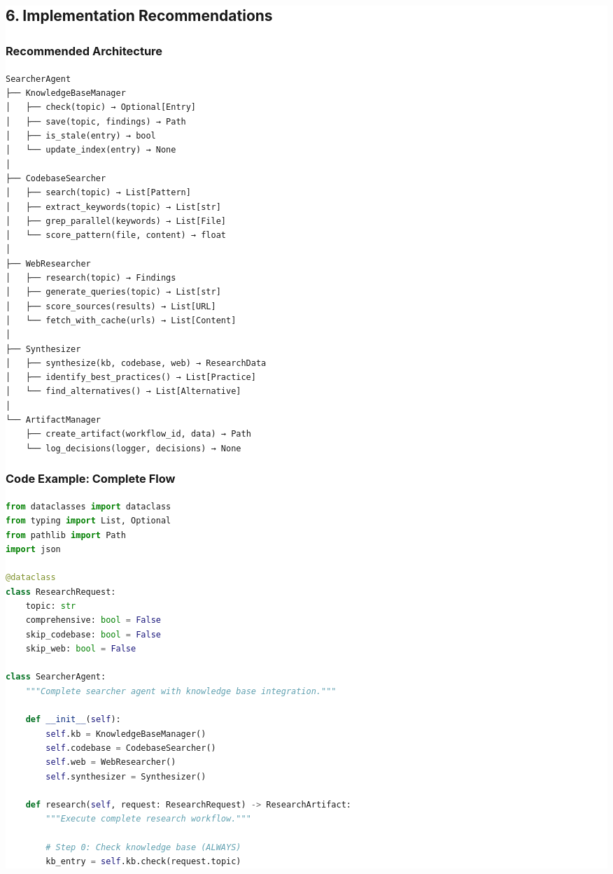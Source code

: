 
## 6. Implementation Recommendations

### Recommended Architecture

```
SearcherAgent
├── KnowledgeBaseManager
│   ├── check(topic) → Optional[Entry]
│   ├── save(topic, findings) → Path
│   ├── is_stale(entry) → bool
│   └── update_index(entry) → None
│
├── CodebaseSearcher
│   ├── search(topic) → List[Pattern]
│   ├── extract_keywords(topic) → List[str]
│   ├── grep_parallel(keywords) → List[File]
│   └── score_pattern(file, content) → float
│
├── WebResearcher
│   ├── research(topic) → Findings
│   ├── generate_queries(topic) → List[str]
│   ├── score_sources(results) → List[URL]
│   └── fetch_with_cache(urls) → List[Content]
│
├── Synthesizer
│   ├── synthesize(kb, codebase, web) → ResearchData
│   ├── identify_best_practices() → List[Practice]
│   └── find_alternatives() → List[Alternative]
│
└── ArtifactManager
    ├── create_artifact(workflow_id, data) → Path
    └── log_decisions(logger, decisions) → None
```

### Code Example: Complete Flow

```python
from dataclasses import dataclass
from typing import List, Optional
from pathlib import Path
import json

@dataclass
class ResearchRequest:
    topic: str
    comprehensive: bool = False
    skip_codebase: bool = False
    skip_web: bool = False

class SearcherAgent:
    """Complete searcher agent with knowledge base integration."""
    
    def __init__(self):
        self.kb = KnowledgeBaseManager()
        self.codebase = CodebaseSearcher()
        self.web = WebResearcher()
        self.synthesizer = Synthesizer()
    
    def research(self, request: ResearchRequest) -> ResearchArtifact:
        """Execute complete research workflow."""
        
        # Step 0: Check knowledge base (ALWAYS)
        kb_entry = self.kb.check(request.topic)
```